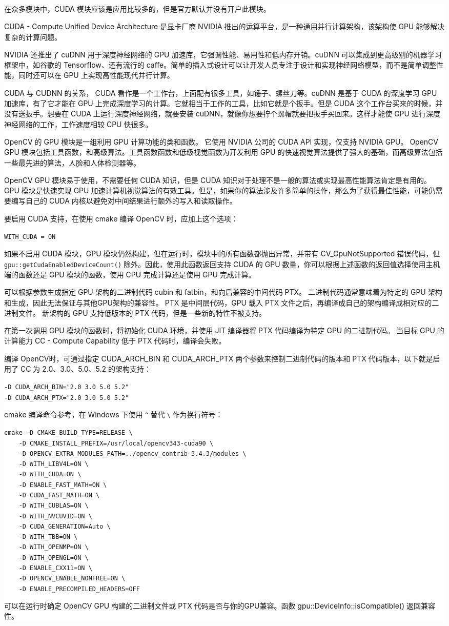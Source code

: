 在众多模块中，CUDA 模块应该是应用比较多的，但是官方默认并没有开户此模块。

CUDA - Compute Unified Device Architecture 是显卡厂商 NVIDIA 推出的运算平台，是一种通用并行计算架构，该架构使 GPU 能够解决复杂的计算问题。

NVIDIA 还推出了 cuDNN 用于深度神经网络的 GPU 加速库，它强调性能、易用性和低内存开销。cuDNN 可以集成到更高级别的机器学习框架中，如谷歌的 Tensorflow、还有流行的 caffe。简单的插入式设计可以让开发人员专注于设计和实现神经网络模型，而不是简单调整性能，同时还可以在 GPU 上实现高性能现代并行计算。

CUDA 与 CUDNN 的关系， CUDA 看作是一个工作台，上面配有很多工具，如锤子、螺丝刀等。cuDNN 是基于 CUDA 的深度学习 GPU 加速库，有了它才能在 GPU 上完成深度学习的计算。它就相当于工作的工具，比如它就是个扳手。但是 CUDA 这个工作台买来的时候，并没有送扳手。想要在 CUDA 上运行深度神经网络，就要安装 cuDNN，就像你想要拧个螺帽就要把扳手买回来。这样才能使 GPU 进行深度神经网络的工作，工作速度相较 CPU 快很多。

OpenCV 的 GPU 模块是一组利用 GPU 计算功能的类和函数。 它使用 NVIDIA 公司的 CUDA API 实现，仅支持 NVIDIA GPU。 OpenCV GPU 模块包括工具函数，和高级算法。工具函数函数和低级视觉函数为开发利用 GPU 的快速视觉算法提供了强大的基础，而高级算法包括一些最先进的算法，人脸和人体检测器等。

OpenCV GPU 模块易于使用，不需要任何 CUDA 知识，但是 CUDA 知识对于处理不是一般的算法或实现最高性能算法肯定是有用的。GPU 模块是快速实现 GPU 加速计算机视觉算法的有效工具。但是，如果你的算法涉及许多简单的操作，那么为了获得最佳性能，可能仍需要编写自己的 CUDA 内核以避免对中间结果进行额外的写入和读取操作。

要启用 CUDA 支持，在使用 cmake 编译 OpenCV 时，应加上这个选项：

	WITH_CUDA = ON

如果不启用 CUDA 模块，GPU 模块仍然构建，但在运行时，模块中的所有函数都抛出异常，并带有 CV_GpuNotSupported 错误代码，但 `gpu::getCudaEnabledDeviceCount()` 除外。因此，使用此函数返回支持 CUDA 的 GPU 数量，你可以根据上述函数的返回值选择使用主机端的函数还是 GPU 模块的函数，使用 CPU 完成计算还是使用 GPU 完成计算。

可以根据参数生成指定 GPU 架构的二进制代码 cubin 和 fatbin，和向后兼容的中间代码 PTX。 二进制代码通常意味着为特定的 GPU 架构和生成，因此无法保证与其他GPU架构的兼容性。 PTX 是中间层代码，GPU 载入 PTX 文件之后，再编译成自己的架构编译成相对应的二进制文件。 新架构的 GPU 支持低版本的 PTX 代码，但是一些新的特性不被支持。

在第一次调用 GPU 模块的函数时，将初始化 CUDA 环境，并使用 JIT 编译器将 PTX 代码编译为特定 GPU 的二进制代码。 当目标 GPU 的计算能力 CC - Compute Capability 低于 PTX 代码时，编译会失败。

编译 OpenCV时，可通过指定 CUDA_ARCH_BIN 和 CUDA_ARCH_PTX 两个参数来控制二进制代码的版本和 PTX 代码版本，以下就是启用了 CC 为 2.0、3.0、5.0、5.2 的架构支持： 

	-D CUDA_ARCH_BIN="2.0 3.0 5.0 5.2"
	-D CUDA_ARCH_PTX="2.0 3.0 5.0 5.2"

cmake 编译命令参考，在 Windows 下使用 `^` 替代 `\` 作为换行符号：

	cmake -D CMAKE_BUILD_TYPE=RELEASE \
		-D CMAKE_INSTALL_PREFIX=/usr/local/opencv343-cuda90 \
		-D OPENCV_EXTRA_MODULES_PATH=../opencv_contrib-3.4.3/modules \
		-D WITH_LIBV4L=ON \
		-D WITH_CUDA=ON \
		-D ENABLE_FAST_MATH=ON \
		-D CUDA_FAST_MATH=ON \
		-D WITH_CUBLAS=ON \
		-D WITH_NVCUVID=ON \
		-D CUDA_GENERATION=Auto \
		-D WITH_TBB=ON \
		-D WITH_OPENMP=ON \
		-D WITH_OPENGL=ON \
		-D ENABLE_CXX11=ON \
		-D OPENCV_ENABLE_NONFREE=ON \
		-D ENABLE_PRECOMPILED_HEADERS=OFF

可以在运行时确定 OpenCV GPU 构建的二进制文件或 PTX 代码是否与你的GPU兼容。函数 gpu::DeviceInfo::isCompatible() 返回兼容性。
